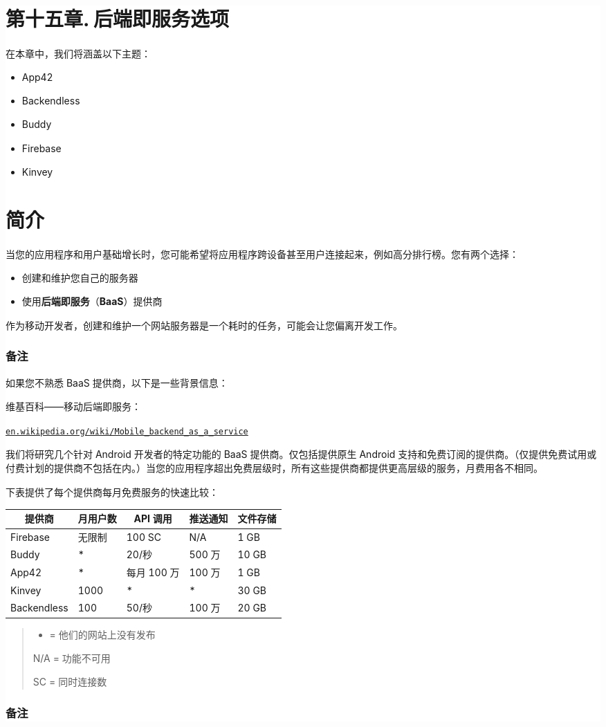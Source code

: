 # 第十五章. 后端即服务选项

在本章中，我们将涵盖以下主题：

+   App42

+   Backendless

+   Buddy

+   Firebase

+   Kinvey

# 简介

当您的应用程序和用户基础增长时，您可能希望将应用程序跨设备甚至用户连接起来，例如高分排行榜。您有两个选择：

+   创建和维护您自己的服务器

+   使用**后端即服务**（**BaaS**）提供商

作为移动开发者，创建和维护一个网站服务器是一个耗时的任务，可能会让您偏离开发工作。

### 备注

如果您不熟悉 BaaS 提供商，以下是一些背景信息：

维基百科——移动后端即服务：

[`en.wikipedia.org/wiki/Mobile_backend_as_a_service`](https://en.wikipedia.org/wiki/Mobile_backend_as_a_service)

我们将研究几个针对 Android 开发者的特定功能的 BaaS 提供商。仅包括提供原生 Android 支持和免费订阅的提供商。（仅提供免费试用或付费计划的提供商不包括在内。）当您的应用程序超出免费层级时，所有这些提供商都提供更高层级的服务，月费用各不相同。

下表提供了每个提供商每月免费服务的快速比较：

| 提供商 | 月用户数 | API 调用 | 推送通知 | 文件存储 |
| --- | --- | --- | --- | --- |
| Firebase | 无限制 | 100 SC | N/A | 1 GB |
| Buddy | * | 20/秒 | 500 万 | 10 GB |
| App42 | * | 每月 100 万 | 100 万 | 1 GB |
| Kinvey | 1000 | * | * | 30 GB |
| Backendless | 100 | 50/秒 | 100 万 | 20 GB |

> * = 他们的网站上没有发布
> 
> N/A = 功能不可用
> 
> SC = 同时连接数

### 备注
